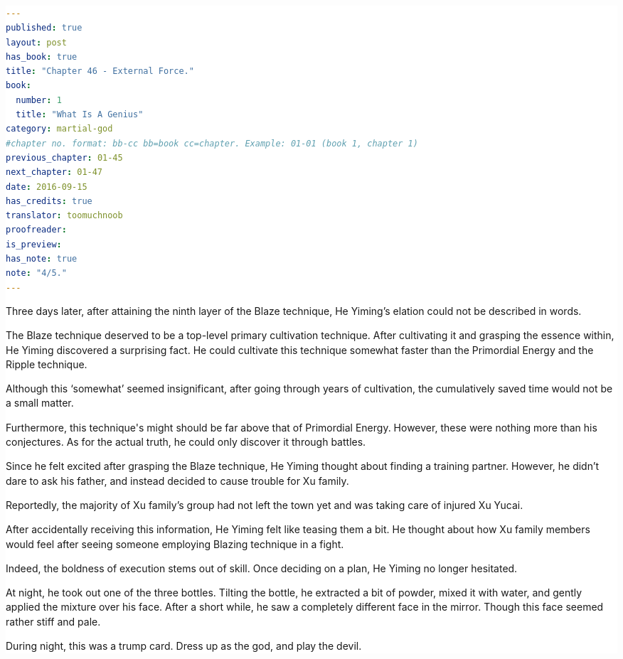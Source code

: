 ```yaml
---
published: true
layout: post
has_book: true
title: "Chapter 46 - External Force."
book:
  number: 1
  title: "What Is A Genius"
category: martial-god
#chapter no. format: bb-cc bb=book cc=chapter. Example: 01-01 (book 1, chapter 1)
previous_chapter: 01-45
next_chapter: 01-47
date: 2016-09-15 
has_credits: true
translator: toomuchnoob
proofreader:
is_preview:
has_note: true
note: "4/5."
---
```

Three days later, after attaining the ninth layer of the Blaze technique, He Yiming’s elation could not be described in words.

The Blaze technique deserved to be a top-level primary cultivation technique. After cultivating it and grasping the essence within, He Yiming discovered a surprising fact. He could cultivate this technique somewhat faster than the Primordial Energy and the Ripple technique. 

Although this ‘somewhat’ seemed insignificant, after going through years of cultivation, the cumulatively saved time would not be a small matter.

Furthermore, this technique's might should be far above that of Primordial Energy. However, these were nothing more than his conjectures. As for the actual truth, he could only discover it through battles.

Since he felt excited after grasping the Blaze technique, He Yiming thought about finding a training partner. However, he didn’t dare to ask his father, and instead decided to cause trouble for Xu family.

Reportedly, the majority of Xu family’s group had not left the town yet and was taking care of injured Xu Yucai.

After accidentally receiving this information, He Yiming felt like teasing them a bit. He thought about how Xu family members would feel after seeing someone employing Blazing technique in a fight.

Indeed, the boldness of execution stems out of skill. Once deciding on a plan, He Yiming no longer hesitated.

At night, he took out one of the three bottles. Tilting the bottle, he extracted a bit of powder, mixed it with water, and gently applied the mixture over his face. After a short while, he saw a completely different face in the mirror. Though this face seemed rather stiff and pale.

During night, this was a trump card. Dress up as the god, and play the devil.
